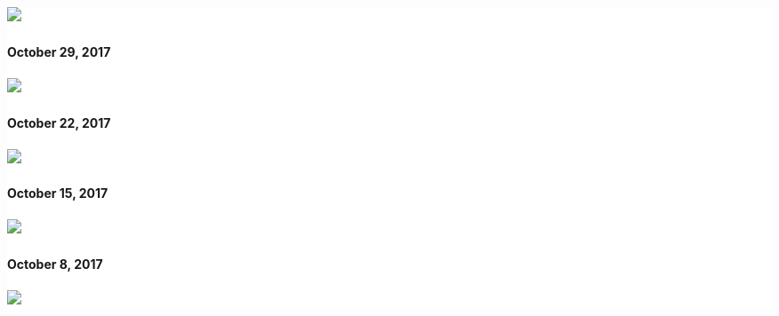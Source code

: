 <div class="image">

![](https://static01.graylady3jvrrxbe.onion/images/2017/10/29/magazine/29cover-type/29cover-type-blog480.jpg)

</div>

<div class="name">

#### October 29, 2017

</div>

[](https://www.nytimes3xbfgragh.onion/issue/magazine/2017/10/20/102217-issue)

<div class="image">

![](https://static01.graylady3jvrrxbe.onion/images/2017/10/22/magazine/22cover-type/22cover-type-blog480.jpg)

</div>

<div class="name">

#### October 22, 2017

</div>

[](https://www.nytimes3xbfgragh.onion/issue/magazine/2017/10/13/101517-issue)

<div class="image">

![](https://static01.graylady3jvrrxbe.onion/images/2017/10/15/magazine/15cover-type/15cover-type-blog480.jpg)

</div>

<div class="name">

#### October 15, 2017

</div>

[](https://www.nytimes3xbfgragh.onion/issue/magazine/2017/10/06/100817-issue)

<div class="image">

![](https://static01.graylady3jvrrxbe.onion/images/2017/10/08/magazine/08cover-type/08cover-type-blog480.jpg)

</div>

<div class="name">

#### October 8, 2017

</div>

[](https://www.nytimes3xbfgragh.onion/issue/magazine/2017/09/29/100117-issue)

<div class="image">

![](https://static01.graylady3jvrrxbe.onion/images/2017/10/01/magazine/01cover-type/01cover-type-blog480.jpg)
